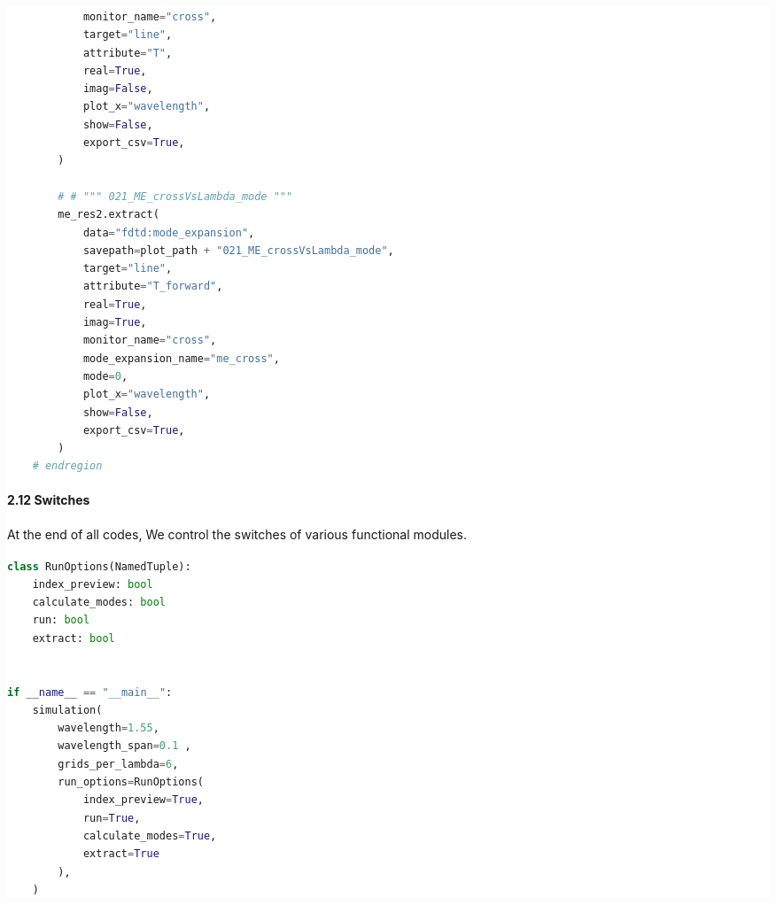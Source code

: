 ```python
            monitor_name="cross",
            target="line",
            attribute="T",
            real=True,
            imag=False,
            plot_x="wavelength",
            show=False,
            export_csv=True,
        )

        # # """ 021_ME_crossVsLambda_mode """
        me_res2.extract(
            data="fdtd:mode_expansion",
            savepath=plot_path + "021_ME_crossVsLambda_mode",
            target="line",
            attribute="T_forward",
            real=True,
            imag=True,
            monitor_name="cross",
            mode_expansion_name="me_cross",
            mode=0,
            plot_x="wavelength",
            show=False,
            export_csv=True,
        )
    # endregion

```

#### 2.12 Switches

<div class="text-justify">


At the end of all codes, We control the switches of various functional modules.

</div>

```python
class RunOptions(NamedTuple):
    index_preview: bool
    calculate_modes: bool
    run: bool
    extract: bool


if __name__ == "__main__":
    simulation(
        wavelength=1.55,
        wavelength_span=0.1 ,
        grids_per_lambda=6, 
        run_options=RunOptions(
            index_preview=True,
            run=True,
            calculate_modes=True,
            extract=True
        ),
    )

```

